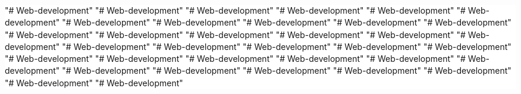 "# Web-development" 
"# Web-development" 
"# Web-development" 
"# Web-development" 
"# Web-development" 
"# Web-development" 
"# Web-development" 
"# Web-development" 
"# Web-development" 
"# Web-development" 
"# Web-development" 
"# Web-development" 
"# Web-development" 
"# Web-development" 
"# Web-development" 
"# Web-development" 
"# Web-development" 
"# Web-development" 
"# Web-development" 
"# Web-development" 
"# Web-development" 
"# Web-development" 
"# Web-development" 
"# Web-development" 
"# Web-development" 
"# Web-development" 
"# Web-development" 
"# Web-development" 
"# Web-development" 
"# Web-development" 
"# Web-development" 
"# Web-development" 
"# Web-development" 
"# Web-development" 
"# Web-development" 

